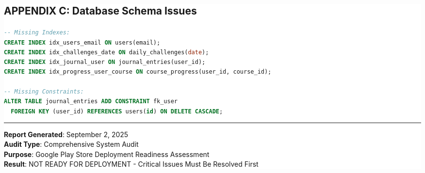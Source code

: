 ## APPENDIX C: Database Schema Issues

```sql
-- Missing Indexes:
CREATE INDEX idx_users_email ON users(email);
CREATE INDEX idx_challenges_date ON daily_challenges(date);
CREATE INDEX idx_journal_user ON journal_entries(user_id);
CREATE INDEX idx_progress_user_course ON course_progress(user_id, course_id);

-- Missing Constraints:
ALTER TABLE journal_entries ADD CONSTRAINT fk_user 
  FOREIGN KEY (user_id) REFERENCES users(id) ON DELETE CASCADE;
```

---

**Report Generated**: September 2, 2025  
**Audit Type**: Comprehensive System Audit  
**Purpose**: Google Play Store Deployment Readiness Assessment  
**Result**: NOT READY FOR DEPLOYMENT - Critical Issues Must Be Resolved First